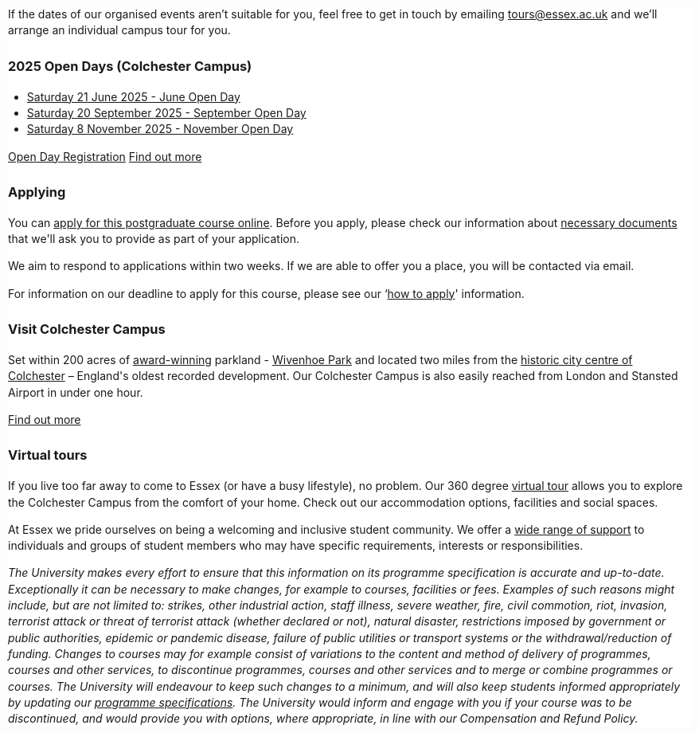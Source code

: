 If the dates of our organised events aren’t suitable for you, feel free to get in touch by emailing [tours@essex.ac.uk](mailto:tours@essex.ac.uk) and we’ll arrange an individual campus tour for you.

### 2025 Open Days (Colchester Campus)

* [Saturday 21 June 2025 - June Open Day](https://www.essex.ac.uk/events/2025/06/21/open-day-june-25)
* [Saturday 20 September 2025 - September Open Day](https://www.essex.ac.uk/events/2025/09/20/september-open-day-20%2C-d-%2C9%2C-d-%2C2025)
* [Saturday 8 November 2025 - November Open Day](https://www.essex.ac.uk/events/2025/11/08/november-open-day-08%2C-d-%2C11%2C-d-%2C2025)

[Open Day Registration](https://www.essex.ac.uk/forms/register-for-an-open-day)
[Find out more](https://www.essex.ac.uk/visit-us/open-days)

### Applying

You can [apply for this postgraduate course online](https://www1.essex.ac.uk/pgapply/login.aspx). Before you apply, please check our information about [necessary documents](https://www.essex.ac.uk/postgraduate/masters/applying-to-essex#supdocs) that we'll ask you to provide as part of your application.

We aim to respond to applications within two weeks. If we are able to offer you a place, you will be contacted via email.

For information on our deadline to apply for this course, please see our ‘[how to apply](https://www.essex.ac.uk/postgraduate/masters/applying-to-essex)' information.

### Visit Colchester Campus

Set within 200 acres of [award-winning](https://www.essex.ac.uk/news/2022/07/26/green-flag-2022) parkland - [Wivenhoe Park](https://www.essex.ac.uk/wivenhoe-park) and located two miles from the [historic city centre of Colchester](https://www.essex.ac.uk/life/colchester-campus/local-area) – England's oldest recorded development. Our Colchester Campus is also easily reached from London and Stansted Airport in under one hour.

[Find out more](https://www.essex.ac.uk/life/colchester-campus)

### Virtual tours

If you live too far away to come to Essex (or have a busy lifestyle), no problem. Our 360 degree [virtual tour](https://www1.essex.ac.uk/virtual-tours/colchester) allows you to explore the Colchester Campus from the comfort of your home. Check out our accommodation options, facilities and social spaces.

At Essex we pride ourselves on being a welcoming and inclusive student community. We offer a [wide range of support](https://www.essex.ac.uk/student/equality-and-diversity) to individuals and groups of student members who may have specific requirements, interests or responsibilities.

*The University makes every effort to ensure that this information on its programme specification is accurate and up-to-date. Exceptionally it can be necessary to make changes, for example to courses, facilities or fees. Examples of such reasons might include, but are not limited to: strikes, other industrial action, staff illness, severe weather, fire, civil commotion, riot, invasion, terrorist attack or threat of terrorist attack (whether declared or not), natural disaster, restrictions imposed by government or public authorities, epidemic or pandemic disease, failure of public utilities or transport systems or the withdrawal/reduction of funding. Changes to courses may for example consist of variations to the content and method of delivery of programmes, courses and other services, to discontinue programmes, courses and other services and to merge or combine programmes or courses. The University will endeavour to keep such changes to a minimum, and will also keep students informed appropriately by updating our [programme specifications](http://www.essex.ac.uk/programmespecs/). The University would inform and engage with you if your course was to be discontinued, and would provide you with options, where appropriate, in line with our Compensation and Refund Policy.*
